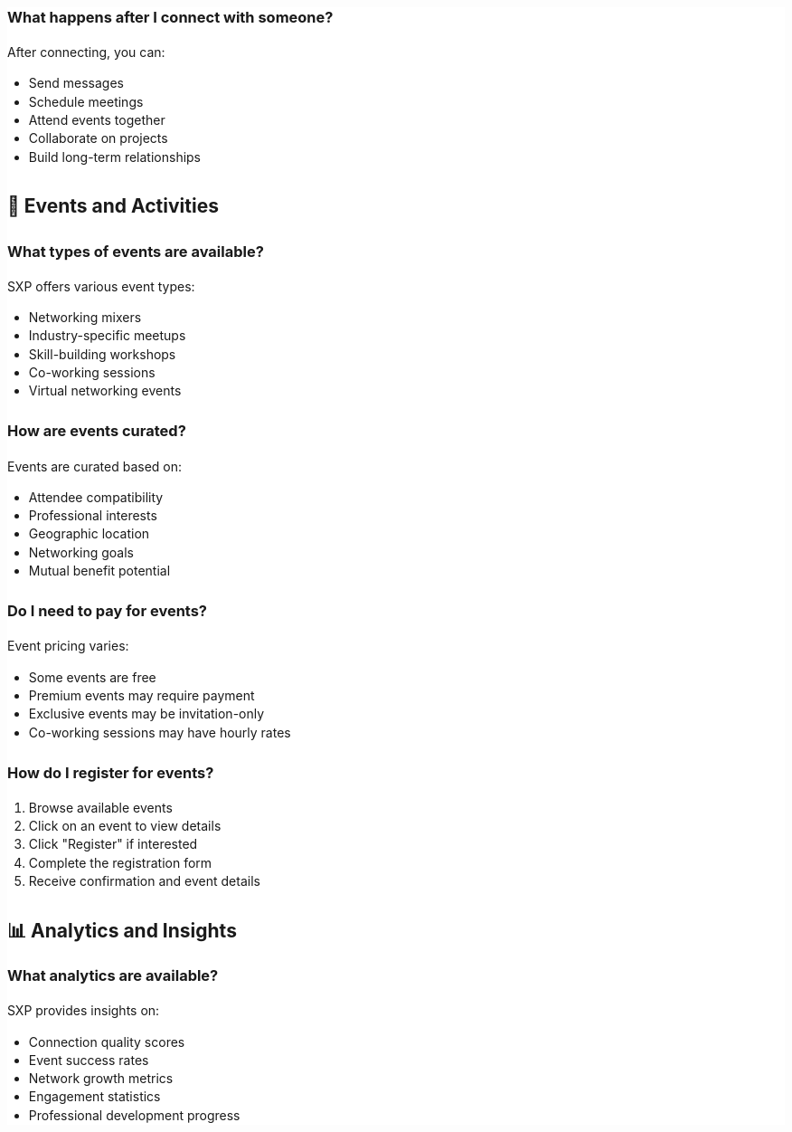 ### **What happens after I connect with someone?**
After connecting, you can:
- Send messages
- Schedule meetings
- Attend events together
- Collaborate on projects
- Build long-term relationships

## 📅 Events and Activities

### **What types of events are available?**
SXP offers various event types:
- Networking mixers
- Industry-specific meetups
- Skill-building workshops
- Co-working sessions
- Virtual networking events

### **How are events curated?**
Events are curated based on:
- Attendee compatibility
- Professional interests
- Geographic location
- Networking goals
- Mutual benefit potential

### **Do I need to pay for events?**
Event pricing varies:
- Some events are free
- Premium events may require payment
- Exclusive events may be invitation-only
- Co-working sessions may have hourly rates

### **How do I register for events?**
1. Browse available events
2. Click on an event to view details
3. Click "Register" if interested
4. Complete the registration form
5. Receive confirmation and event details

## 📊 Analytics and Insights

### **What analytics are available?**
SXP provides insights on:
- Connection quality scores
- Event success rates
- Network growth metrics
- Engagement statistics
- Professional development progress
